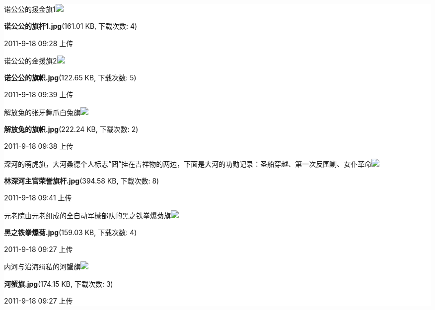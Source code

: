 诺公公的援金旗1![](https://cdn.jsdelivr.net/gh/lzjluzijie/beichao@main/img/11091801285ec52d4689c6e48f.jpg)



**诺公公的旗杆1.jpg**(161.01 KB, 下载次数: 4)



2011-9-18 09:28 上传



诺公公的金援旗2![](https://cdn.jsdelivr.net/gh/lzjluzijie/beichao@main/img/11091801392707b7bd75b8406a.jpg)



**诺公公的旗帜.jpg**(122.65 KB, 下载次数: 5)



2011-9-18 09:39 上传



解放兔的张牙舞爪白兔旗![](https://cdn.jsdelivr.net/gh/lzjluzijie/beichao@main/img/11091801387dd1d1a5d4c9d987.jpg)



**解放兔的旗帜.jpg**(222.24 KB, 下载次数: 2)



2011-9-18 09:38 上传



深河的萌虎旗，大河桑德个人标志“囧”挂在吉祥物的两边，下面是大河的功勋记录：圣船穿越、第一次反围剿、女仆革命![](https://cdn.jsdelivr.net/gh/lzjluzijie/beichao@main/img/11091801418bc19bffb9388c18.jpg)



**林深河主官荣誉旗杆.jpg**(394.58 KB, 下载次数: 8)



2011-9-18 09:41 上传



元老院由元老组成的全自动军械部队的黑之铁拳爆菊旗![](https://cdn.jsdelivr.net/gh/lzjluzijie/beichao@main/img/110918012782a5c97af8234528.jpg)



**黑之铁拳爆菊.jpg**(159.03 KB, 下载次数: 4)



2011-9-18 09:27 上传



内河与沿海缉私的河蟹旗![](https://cdn.jsdelivr.net/gh/lzjluzijie/beichao@main/img/110918012784f89a1ba5c6c688.jpg)



**河蟹旗.jpg**(174.15 KB, 下载次数: 3)



2011-9-18 09:27 上传
